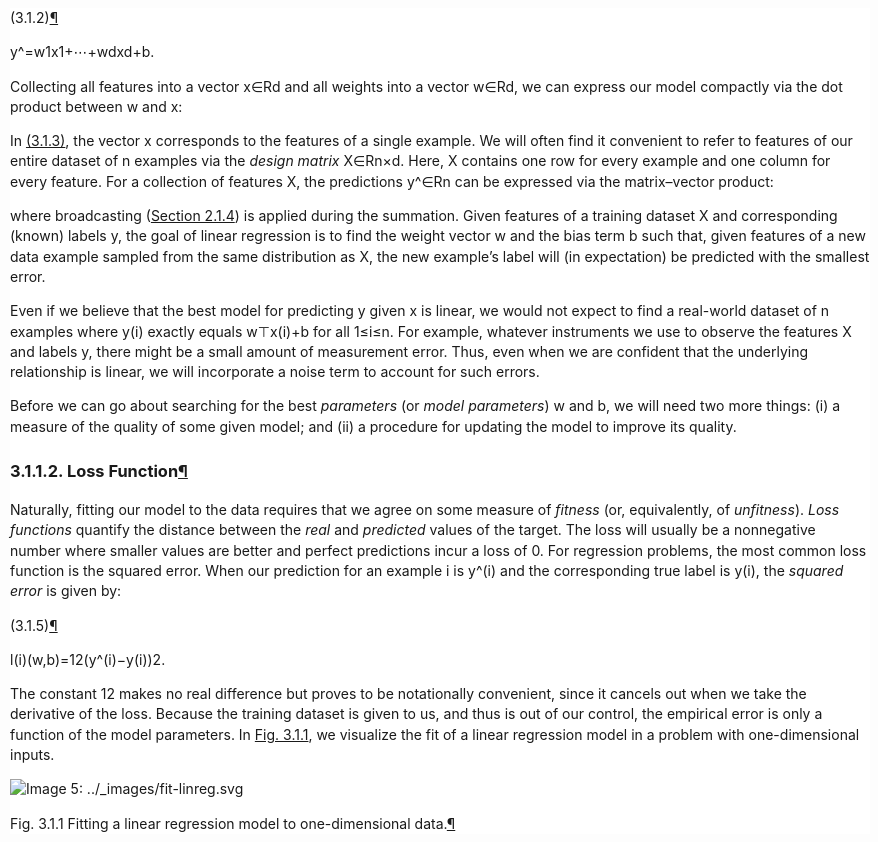 (3.1.2)[¶](https://d2l.ai/chapter_linear-regression/linear-regression.html#equation-chapter-linear-regression-linear-regression-0 "Permalink to this equation")

y^\=w1x1+⋯+wdxd+b.

Collecting all features into a vector x∈Rd and all weights into a vector w∈Rd, we can express our model compactly via the dot product between w and x:

In [(3.1.3)](https://d2l.ai/chapter_linear-regression/linear-regression.html#equation-eq-linreg-y), the vector x corresponds to the features of a single example. We will often find it convenient to refer to features of our entire dataset of n examples via the _design matrix_ X∈Rn×d. Here, X contains one row for every example and one column for every feature. For a collection of features X, the predictions y^∈Rn can be expressed via the matrix–vector product:

where broadcasting ([Section 2.1.4](https://d2l.ai/chapter_preliminaries/ndarray.html#subsec-broadcasting)) is applied during the summation. Given features of a training dataset X and corresponding (known) labels y, the goal of linear regression is to find the weight vector w and the bias term b such that, given features of a new data example sampled from the same distribution as X, the new example’s label will (in expectation) be predicted with the smallest error.

Even if we believe that the best model for predicting y given x is linear, we would not expect to find a real-world dataset of n examples where y(i) exactly equals w⊤x(i)+b for all 1≤i≤n. For example, whatever instruments we use to observe the features X and labels y, there might be a small amount of measurement error. Thus, even when we are confident that the underlying relationship is linear, we will incorporate a noise term to account for such errors.

Before we can go about searching for the best _parameters_ (or _model parameters_) w and b, we will need two more things: (i) a measure of the quality of some given model; and (ii) a procedure for updating the model to improve its quality.

### 3.1.1.2. Loss Function[¶](https://d2l.ai/chapter_linear-regression/linear-regression.html#loss-function "Permalink to this heading")

Naturally, fitting our model to the data requires that we agree on some measure of _fitness_ (or, equivalently, of _unfitness_). _Loss functions_ quantify the distance between the _real_ and _predicted_ values of the target. The loss will usually be a nonnegative number where smaller values are better and perfect predictions incur a loss of 0. For regression problems, the most common loss function is the squared error. When our prediction for an example i is y^(i) and the corresponding true label is y(i), the _squared error_ is given by:

(3.1.5)[¶](https://d2l.ai/chapter_linear-regression/linear-regression.html#equation-eq-mse "Permalink to this equation")

l(i)(w,b)\=12(y^(i)−y(i))2.

The constant 12 makes no real difference but proves to be notationally convenient, since it cancels out when we take the derivative of the loss. Because the training dataset is given to us, and thus is out of our control, the empirical error is only a function of the model parameters. In [Fig. 3.1.1](https://d2l.ai/chapter_linear-regression/linear-regression.html#fig-fit-linreg), we visualize the fit of a linear regression model in a problem with one-dimensional inputs.

![Image 5: ../_images/fit-linreg.svg](https://d2l.ai/_images/fit-linreg.svg)

Fig. 3.1.1 Fitting a linear regression model to one-dimensional data.[¶](https://d2l.ai/chapter_linear-regression/linear-regression.html#id10 "Permalink to this image")
